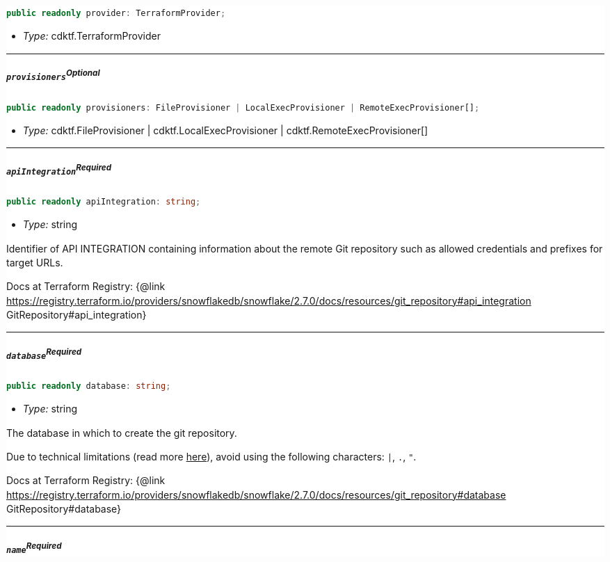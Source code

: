 ```typescript
public readonly provider: TerraformProvider;
```

- *Type:* cdktf.TerraformProvider

---

##### `provisioners`<sup>Optional</sup> <a name="provisioners" id="@cdktf/provider-snowflake.gitRepository.GitRepositoryConfig.property.provisioners"></a>

```typescript
public readonly provisioners: FileProvisioner | LocalExecProvisioner | RemoteExecProvisioner[];
```

- *Type:* cdktf.FileProvisioner | cdktf.LocalExecProvisioner | cdktf.RemoteExecProvisioner[]

---

##### `apiIntegration`<sup>Required</sup> <a name="apiIntegration" id="@cdktf/provider-snowflake.gitRepository.GitRepositoryConfig.property.apiIntegration"></a>

```typescript
public readonly apiIntegration: string;
```

- *Type:* string

Identifier of API INTEGRATION containing information about the remote Git repository such as allowed credentials and prefixes for target URLs.

Docs at Terraform Registry: {@link https://registry.terraform.io/providers/snowflakedb/snowflake/2.7.0/docs/resources/git_repository#api_integration GitRepository#api_integration}

---

##### `database`<sup>Required</sup> <a name="database" id="@cdktf/provider-snowflake.gitRepository.GitRepositoryConfig.property.database"></a>

```typescript
public readonly database: string;
```

- *Type:* string

The database in which to create the git repository.

Due to technical limitations (read more [here](../guides/identifiers_rework_design_decisions#known-limitations-and-identifier-recommendations)), avoid using the following characters: `|`, `.`, `"`.

Docs at Terraform Registry: {@link https://registry.terraform.io/providers/snowflakedb/snowflake/2.7.0/docs/resources/git_repository#database GitRepository#database}

---

##### `name`<sup>Required</sup> <a name="name" id="@cdktf/provider-snowflake.gitRepository.GitRepositoryConfig.property.name"></a>
